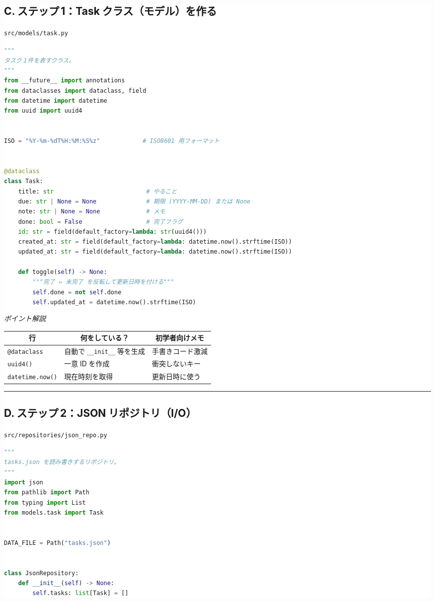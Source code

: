 
## C. ステップ 1：Task クラス（モデル）を作る

`src/models/task.py`

```python
"""
タスク１件を表すクラス。
"""
from __future__ import annotations
from dataclasses import dataclass, field
from datetime import datetime
from uuid import uuid4


ISO = "%Y-%m-%dT%H:%M:%S%z"            # ISO8601 用フォーマット


@dataclass
class Task:
    title: str                          # やること
    due: str | None = None              # 期限 (YYYY-MM-DD) または None
    note: str | None = None             # メモ
    done: bool = False                  # 完了フラグ
    id: str = field(default_factory=lambda: str(uuid4()))
    created_at: str = field(default_factory=lambda: datetime.now().strftime(ISO))
    updated_at: str = field(default_factory=lambda: datetime.now().strftime(ISO))

    def toggle(self) -> None:
        """完了 ⇔ 未完了 を反転して更新日時を付ける"""
        self.done = not self.done
        self.updated_at = datetime.now().strftime(ISO)
```

*ポイント解説*

| 行                | 何をしている？             | 初学者向けメモ  |
| ---------------- | ------------------- | -------- |
| `@dataclass`     | 自動で `__init__` 等を生成 | 手書きコード激減 |
| `uuid4()`        | 一意 ID を作成           | 衝突しないキー  |
| `datetime.now()` | 現在時刻を取得             | 更新日時に使う  |

---

## D. ステップ 2：JSON リポジトリ（I/O）

`src/repositories/json_repo.py`

```python
"""
tasks.json を読み書きするリポジトリ。
"""
import json
from pathlib import Path
from typing import List
from models.task import Task


DATA_FILE = Path("tasks.json")


class JsonRepository:
    def __init__(self) -> None:
        self.tasks: list[Task] = []
```